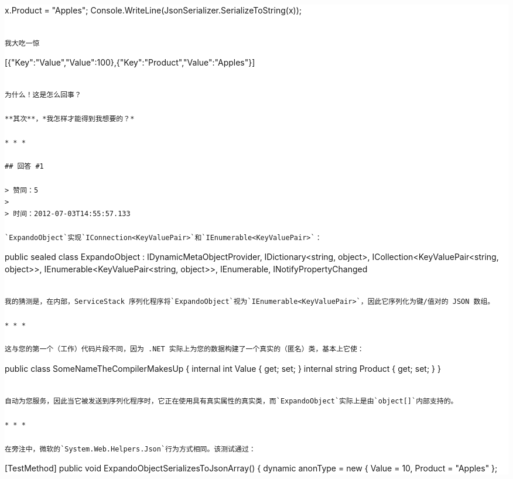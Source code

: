 x.Product = "Apples";
Console.WriteLine(JsonSerializer.SerializeToString(x)); 
```

我大吃一惊

```
[{"Key":"Value","Value":100},{"Key":"Product","Value":"Apples"}] 
```

为什么！这是怎么回事？

**其次**，*我怎样才能得到我想要的？*

* * *

## 回答 #1

> 赞同：5
> 
> 时间：2012-07-03T14:55:57.133

`ExpandoObject`实现`IConnection<KeyValuePair>`和`IEnumerable<KeyValuePair>`：

```
public sealed class ExpandoObject :
    IDynamicMetaObjectProvider,
    IDictionary<string, object>,
    ICollection<KeyValuePair<string, object>>,
    IEnumerable<KeyValuePair<string, object>>,
    IEnumerable, INotifyPropertyChanged 
```

我的猜测是，在内部，ServiceStack 序列化程序将`ExpandoObject`视为`IEnumerable<KeyValuePair>`，因此它序列化为键/值对的 JSON 数组。

* * *

这与您的第一个（工作）代码片段不同，因为 .NET 实际上为您的数据构建了一个真实的（匿名）类，基本上它使：

```
public class SomeNameTheCompilerMakesUp {
    internal int Value { get; set; }
    internal string Product { get; set; }
} 
```

自动为您服务，因此当它被发送到序列化程序时，它正在使用具有真实属性的真实类，而`ExpandoObject`实际上是由`object[]`内部支持的。

* * *

在旁注中，微软的`System.Web.Helpers.Json`行为方式相同。该测试通过：

```
 [TestMethod]
    public void ExpandoObjectSerializesToJsonArray()
    {
        dynamic anonType = new { Value = 10, Product = "Apples" };

